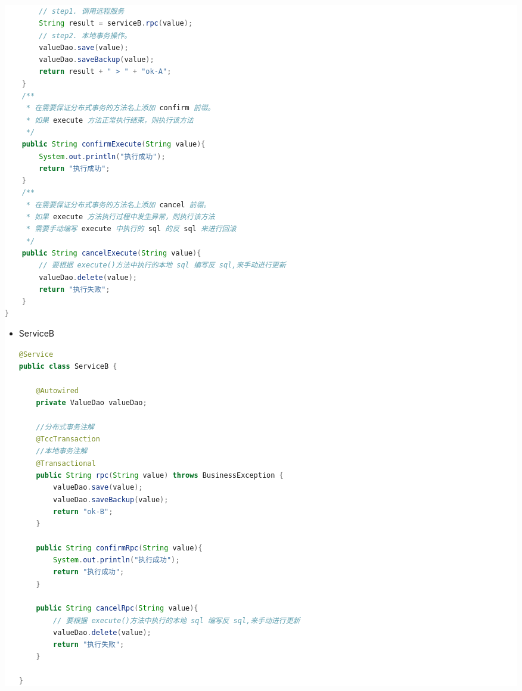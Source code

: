   ```java
          // step1. 调用远程服务
          String result = serviceB.rpc(value);
          // step2. 本地事务操作。
          valueDao.save(value);
          valueDao.saveBackup(value);
          return result + " > " + "ok-A";
      }
      /**
       * 在需要保证分布式事务的方法名上添加 confirm 前缀。
       * 如果 execute 方法正常执行结束，则执行该方法
       */
      public String confirmExecute(String value){
          System.out.println("执行成功");
          return "执行成功";
      }
      /**
       * 在需要保证分布式事务的方法名上添加 cancel 前缀。
       * 如果 execute 方法执行过程中发生异常，则执行该方法
       * 需要手动编写 execute 中执行的 sql 的反 sql 来进行回滚
       */
      public String cancelExecute(String value){
          // 要根据 execute()方法中执行的本地 sql 编写反 sql,来手动进行更新
          valueDao.delete(value);
          return "执行失败";
      }
  }
  ```

- ServiceB

  ```java
  @Service
  public class ServiceB {
  
      @Autowired
      private ValueDao valueDao;
  
      //分布式事务注解
      @TccTransaction
      //本地事务注解
      @Transactional
      public String rpc(String value) throws BusinessException {
          valueDao.save(value);
          valueDao.saveBackup(value);
          return "ok-B";
      }
  
      public String confirmRpc(String value){
          System.out.println("执行成功");
          return "执行成功";
      }
  
      public String cancelRpc(String value){
          // 要根据 execute()方法中执行的本地 sql 编写反 sql,来手动进行更新
          valueDao.delete(value);
          return "执行失败";
      }
  
  }
  ```

